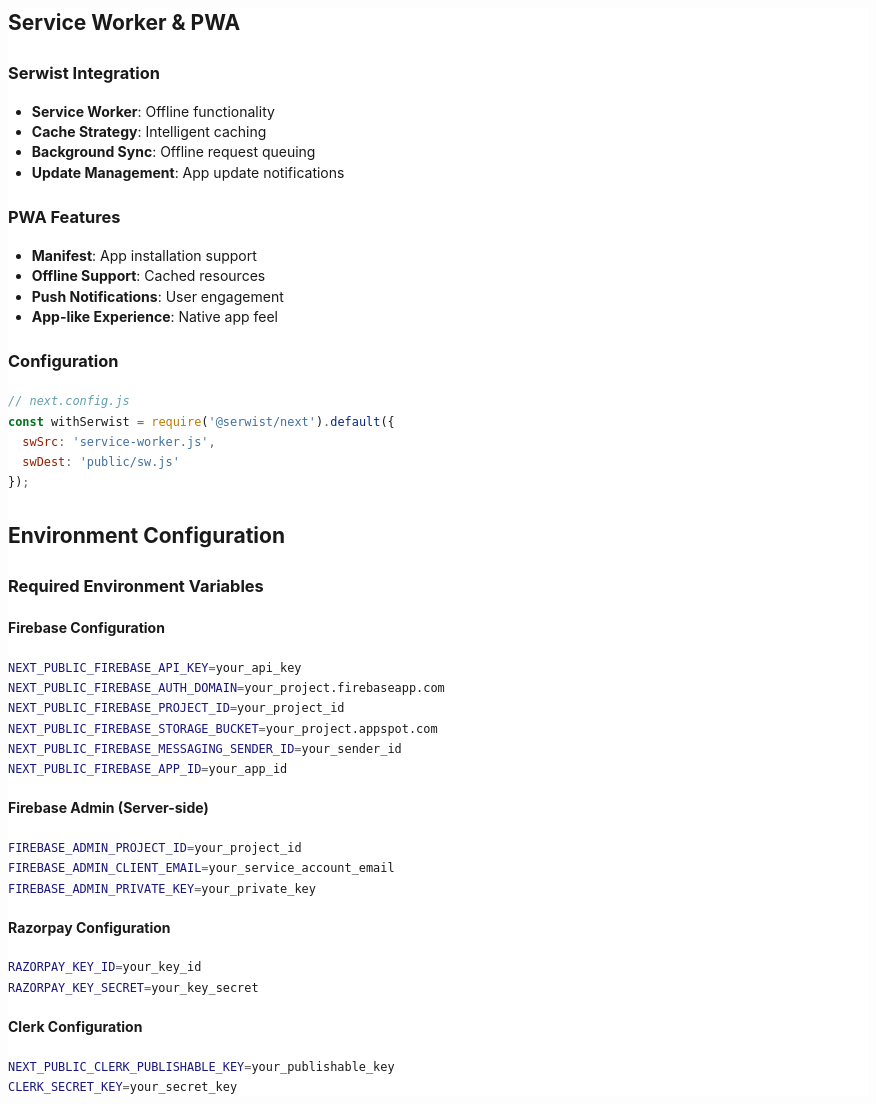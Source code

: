## Service Worker & PWA

### Serwist Integration
- **Service Worker**: Offline functionality
- **Cache Strategy**: Intelligent caching
- **Background Sync**: Offline request queuing
- **Update Management**: App update notifications

### PWA Features
- **Manifest**: App installation support
- **Offline Support**: Cached resources
- **Push Notifications**: User engagement
- **App-like Experience**: Native app feel

### Configuration
```javascript
// next.config.js
const withSerwist = require('@serwist/next').default({
  swSrc: 'service-worker.js',
  swDest: 'public/sw.js'
});
```

## Environment Configuration

### Required Environment Variables

#### Firebase Configuration
```bash
NEXT_PUBLIC_FIREBASE_API_KEY=your_api_key
NEXT_PUBLIC_FIREBASE_AUTH_DOMAIN=your_project.firebaseapp.com
NEXT_PUBLIC_FIREBASE_PROJECT_ID=your_project_id
NEXT_PUBLIC_FIREBASE_STORAGE_BUCKET=your_project.appspot.com
NEXT_PUBLIC_FIREBASE_MESSAGING_SENDER_ID=your_sender_id
NEXT_PUBLIC_FIREBASE_APP_ID=your_app_id
```

#### Firebase Admin (Server-side)
```bash
FIREBASE_ADMIN_PROJECT_ID=your_project_id
FIREBASE_ADMIN_CLIENT_EMAIL=your_service_account_email
FIREBASE_ADMIN_PRIVATE_KEY=your_private_key
```

#### Razorpay Configuration
```bash
RAZORPAY_KEY_ID=your_key_id
RAZORPAY_KEY_SECRET=your_key_secret
```

#### Clerk Configuration
```bash
NEXT_PUBLIC_CLERK_PUBLISHABLE_KEY=your_publishable_key
CLERK_SECRET_KEY=your_secret_key
```
